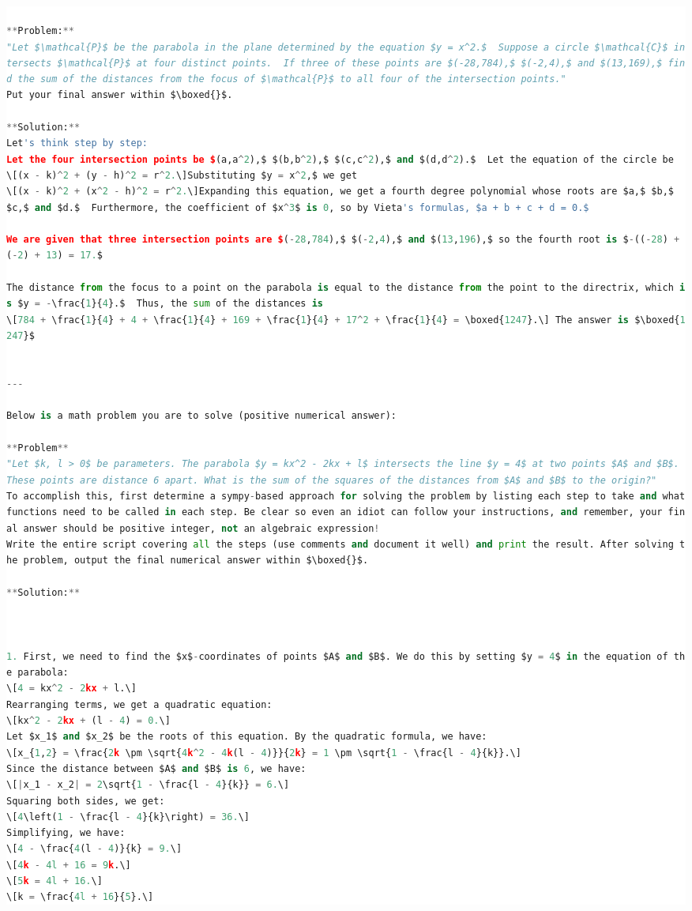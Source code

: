 ```python

**Problem:** 
"Let $\mathcal{P}$ be the parabola in the plane determined by the equation $y = x^2.$  Suppose a circle $\mathcal{C}$ intersects $\mathcal{P}$ at four distinct points.  If three of these points are $(-28,784),$ $(-2,4),$ and $(13,169),$ find the sum of the distances from the focus of $\mathcal{P}$ to all four of the intersection points."
Put your final answer within $\boxed{}$.

**Solution:** 
Let's think step by step:
Let the four intersection points be $(a,a^2),$ $(b,b^2),$ $(c,c^2),$ and $(d,d^2).$  Let the equation of the circle be
\[(x - k)^2 + (y - h)^2 = r^2.\]Substituting $y = x^2,$ we get
\[(x - k)^2 + (x^2 - h)^2 = r^2.\]Expanding this equation, we get a fourth degree polynomial whose roots are $a,$ $b,$ $c,$ and $d.$  Furthermore, the coefficient of $x^3$ is 0, so by Vieta's formulas, $a + b + c + d = 0.$

We are given that three intersection points are $(-28,784),$ $(-2,4),$ and $(13,196),$ so the fourth root is $-((-28) + (-2) + 13) = 17.$

The distance from the focus to a point on the parabola is equal to the distance from the point to the directrix, which is $y = -\frac{1}{4}.$  Thus, the sum of the distances is
\[784 + \frac{1}{4} + 4 + \frac{1}{4} + 169 + \frac{1}{4} + 17^2 + \frac{1}{4} = \boxed{1247}.\] The answer is $\boxed{1247}$


---

Below is a math problem you are to solve (positive numerical answer):

**Problem**
"Let $k, l > 0$ be parameters. The parabola $y = kx^2 - 2kx + l$ intersects the line $y = 4$ at two points $A$ and $B$. These points are distance 6 apart. What is the sum of the squares of the distances from $A$ and $B$ to the origin?"
To accomplish this, first determine a sympy-based approach for solving the problem by listing each step to take and what functions need to be called in each step. Be clear so even an idiot can follow your instructions, and remember, your final answer should be positive integer, not an algebraic expression!
Write the entire script covering all the steps (use comments and document it well) and print the result. After solving the problem, output the final numerical answer within $\boxed{}$.

**Solution:**



1. First, we need to find the $x$-coordinates of points $A$ and $B$. We do this by setting $y = 4$ in the equation of the parabola:
\[4 = kx^2 - 2kx + l.\]
Rearranging terms, we get a quadratic equation:
\[kx^2 - 2kx + (l - 4) = 0.\]
Let $x_1$ and $x_2$ be the roots of this equation. By the quadratic formula, we have:
\[x_{1,2} = \frac{2k \pm \sqrt{4k^2 - 4k(l - 4)}}{2k} = 1 \pm \sqrt{1 - \frac{l - 4}{k}}.\]
Since the distance between $A$ and $B$ is 6, we have:
\[|x_1 - x_2| = 2\sqrt{1 - \frac{l - 4}{k}} = 6.\]
Squaring both sides, we get:
\[4\left(1 - \frac{l - 4}{k}\right) = 36.\]
Simplifying, we have:
\[4 - \frac{4(l - 4)}{k} = 9.\]
\[4k - 4l + 16 = 9k.\]
\[5k = 4l + 16.\]
\[k = \frac{4l + 16}{5}.\]

```